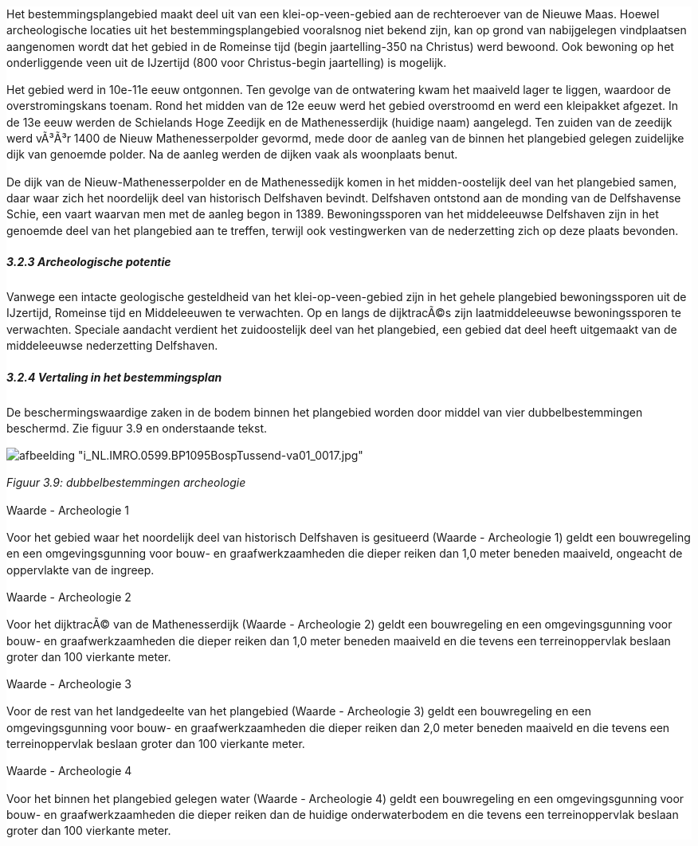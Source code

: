 Het bestemmingsplangebied maakt deel uit van een klei\-op\-veen\-gebied aan de rechteroever van de Nieuwe Maas. Hoewel archeologische locaties uit het bestemmingsplangebied vooralsnog niet bekend zijn, kan op grond van nabijgelegen vindplaatsen aangenomen wordt dat het gebied in de Romeinse tijd (begin jaartelling\-350 na Christus) werd bewoond. Ook bewoning op het onderliggende veen uit de IJzertijd (800 voor Christus\-begin jaartelling) is mogelijk.

Het gebied werd in 10e\-11e eeuw ontgonnen. Ten gevolge van de ontwatering kwam het maaiveld lager te liggen, waardoor de overstromingskans toenam. Rond het midden van de 12e eeuw werd het gebied overstroomd en werd een kleipakket afgezet. In de 13e eeuw werden de Schielands Hoge Zeedijk en de Mathenesserdijk (huidige naam) aangelegd. Ten zuiden van de zeedijk werd vÃ³Ã³r 1400 de Nieuw Mathenesserpolder gevormd, mede door de aanleg van de binnen het plangebied gelegen zuidelijke dijk van genoemde polder. Na de aanleg werden de dijken vaak als woonplaats benut.

De dijk van de Nieuw\-Mathenesserpolder en de Mathenessedijk komen in het midden\-oostelijk deel van het plangebied samen, daar waar zich het noordelijk deel van historisch Delfshaven bevindt. Delfshaven ontstond aan de monding van de Delfshavense Schie, een vaart waarvan men met de aanleg begon in 1389\. Bewoningssporen van het middeleeuwse Delfshaven zijn in het genoemde deel van het plangebied aan te treffen, terwijl ook vestingwerken van de nederzetting zich op deze plaats bevonden.

##### 3\.2\.3 Archeologische potentie

Vanwege een intacte geologische gesteldheid van het klei\-op\-veen\-gebied zijn in het gehele plangebied bewoningssporen uit de IJzertijd, Romeinse tijd en Middeleeuwen te verwachten. Op en langs de dijktracÃ©s zijn laatmiddeleeuwse bewoningssporen te verwachten. Speciale aandacht verdient het zuidoostelijk deel van het plangebied, een gebied dat deel heeft uitgemaakt van de middeleeuwse nederzetting Delfshaven.

##### 3\.2\.4 Vertaling in het bestemmingsplan

De beschermingswaardige zaken in de bodem binnen het plangebied worden door middel van vier dubbelbestemmingen beschermd. Zie figuur 3\.9 en onderstaande tekst.

![afbeelding "i_NL.IMRO.0599.BP1095BospTussend-va01_0017.jpg"](i_NL.IMRO.0599.BP1095BospTussend-va01_0017.jpg)

*Figuur 3\.9: dubbelbestemmingen archeologie*

Waarde \- Archeologie 1

Voor het gebied waar het noordelijk deel van historisch Delfshaven is gesitueerd (Waarde \- Archeologie 1\) geldt een bouwregeling en een omgevingsgunning voor bouw\- en graafwerkzaamheden die dieper reiken dan 1,0 meter beneden maaiveld, ongeacht de oppervlakte van de ingreep.

Waarde \- Archeologie 2

Voor het dijktracÃ© van de Mathenesserdijk (Waarde \- Archeologie 2\) geldt een bouwregeling en een omgevingsgunning voor bouw\- en graafwerkzaamheden die dieper reiken dan 1,0 meter beneden maaiveld en die tevens een terreinoppervlak beslaan groter dan 100 vierkante meter.

Waarde \- Archeologie 3

Voor de rest van het landgedeelte van het plangebied (Waarde \- Archeologie 3\) geldt een bouwregeling en een omgevingsgunning voor bouw\- en graafwerkzaamheden die dieper reiken dan 2,0 meter beneden maaiveld en die tevens een terreinoppervlak beslaan groter dan 100 vierkante meter.

Waarde \- Archeologie 4

Voor het binnen het plangebied gelegen water (Waarde \- Archeologie 4\) geldt een bouwregeling en een omgevingsgunning voor bouw\- en graafwerkzaamheden die dieper reiken dan de huidige onderwaterbodem en die tevens een terreinoppervlak beslaan groter dan 100 vierkante meter.
